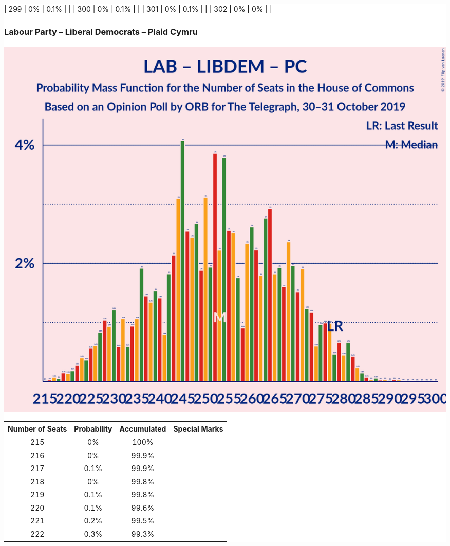 | 299 | 0% | 0.1% |  |
| 300 | 0% | 0.1% |  |
| 301 | 0% | 0.1% |  |
| 302 | 0% | 0% |  |

### Labour Party – Liberal Democrats – Plaid Cymru

![Graph with seats probability mass function not yet produced](2019-10-31-ORB-coalitions-seats-pmf-lab–libdem–pc.png "Seats Probability Mass Function")

| Number of Seats | Probability | Accumulated | Special Marks |
|:---------------:|:-----------:|:-----------:|:-------------:|
| 215 | 0% | 100% |  |
| 216 | 0% | 99.9% |  |
| 217 | 0.1% | 99.9% |  |
| 218 | 0% | 99.8% |  |
| 219 | 0.1% | 99.8% |  |
| 220 | 0.1% | 99.6% |  |
| 221 | 0.2% | 99.5% |  |
| 222 | 0.3% | 99.3% |  |